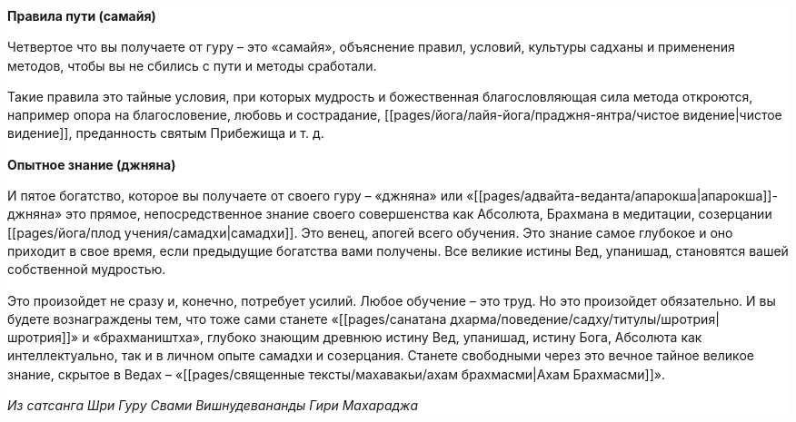 **Правила пути (самайя)**

Четвертое что вы получаете от гуру – это «самайя», объяснение правил, условий, культуры садханы и применения методов, чтобы вы не сбились с пути и методы сработали. 

Такие правила это тайные условия, при которых мудрость и божественная благословляющая сила метода откроются, например опора на благословение, любовь и сострадание, [[pages/йога/лайя-йога/праджня-янтра/чистое видение|чистое видение]], преданность святым Прибежища и т. д. 

**Опытное знание (джняна)**

И пятое богатство, которое вы получаете от своего гуру – «джняна» или «[[pages/адвайта-веданта/апарокша|апарокша]]-джняна» это прямое, непосредственное знание своего совершенства как Абсолюта, Брахмана в медитации, созерцании [[pages/йога/плод учения/самадхи|самадхи]]. Это венец, апогей всего обучения. Это знание самое глубокое и оно приходит в свое время, если предыдущие богатства вами получены. Все великие истины Вед, упанишад, становятся вашей собственной мудростью. 

Это произойдет не сразу и, конечно, потребует усилий. Любое обучение – это труд. Но это произойдет обязательно. И вы будете вознаграждены тем, что тоже сами станете «[[pages/санатана дхарма/поведение/садху/титулы/шротрия|шротрия]]» и «брахмаништха», глубоко знающим древнюю истину Вед, упанишад, истину Бога, Абсолюта как интеллектуально, так и в личном опыте самадхи и созерцания. Станете свободными через это вечное тайное великое знание, скрытое в Ведах – «[[pages/священные тексты/махавакьи/ахам брахмасми|Ахам Брахмасми]]». 

*Из сатсанга Шри Гуру Свами Вишнудевананды Гири Махараджа*

